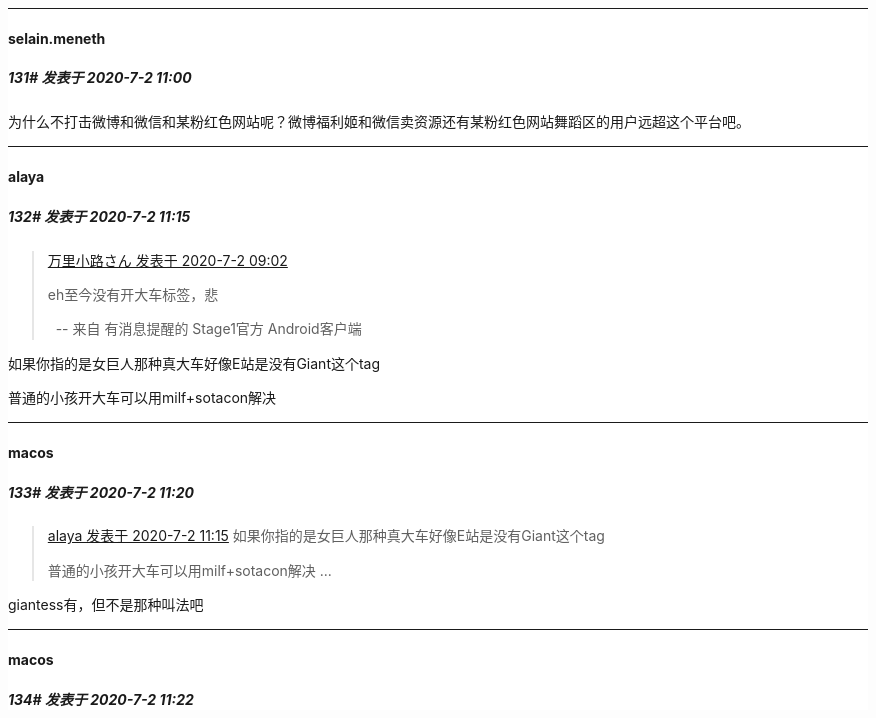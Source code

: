 





-----

####  selain.meneth  
##### 131#       发表于 2020-7-2 11:00




为什么不打击微博和微信和某粉红色网站呢？微博福利姬和微信卖资源还有某粉红色网站舞蹈区的用户远超这个平台吧。







-----

####  alaya  
##### 132#       发表于 2020-7-2 11:15



<blockquote><a href="httphttps://bbs.saraba1st.com/2b/forum.php?mod=redirect&amp;goto=findpost&amp;pid=48031777&amp;ptid=1945047" target="_blank">万里小路さん 发表于 2020-7-2 09:02</a>

eh至今没有开大车标签，悲


  -- 来自 有消息提醒的 Stage1官方 Android客户端</blockquote>
如果你指的是女巨人那种真大车好像E站是没有Giant这个tag

普通的小孩开大车可以用milf+sotacon解决







-----

####  macos  
##### 133#       发表于 2020-7-2 11:20



<blockquote><a href="httphttps://bbs.saraba1st.com/2b/forum.php?mod=redirect&amp;goto=findpost&amp;pid=48033599&amp;ptid=1945047" target="_blank">alaya 发表于 2020-7-2 11:15</a>
如果你指的是女巨人那种真大车好像E站是没有Giant这个tag

普通的小孩开大车可以用milf+sotacon解决 ...</blockquote>
giantess有，但不是那种叫法吧







-----

####  macos  
##### 134#       发表于 2020-7-2 11:22
